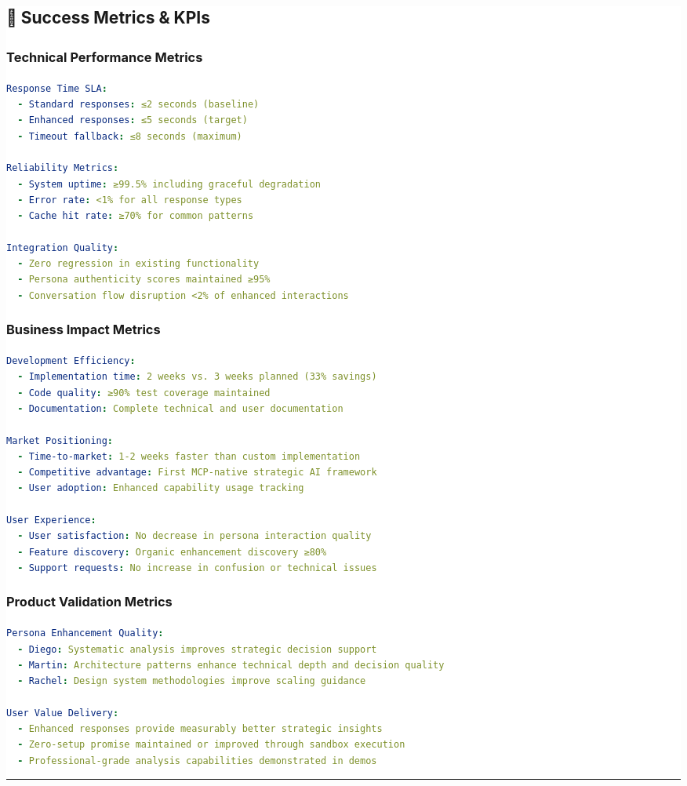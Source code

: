 
## 🎯 **Success Metrics & KPIs**

### **Technical Performance Metrics**
```yaml
Response Time SLA:
  - Standard responses: ≤2 seconds (baseline)
  - Enhanced responses: ≤5 seconds (target)
  - Timeout fallback: ≤8 seconds (maximum)

Reliability Metrics:
  - System uptime: ≥99.5% including graceful degradation
  - Error rate: <1% for all response types
  - Cache hit rate: ≥70% for common patterns

Integration Quality:
  - Zero regression in existing functionality
  - Persona authenticity scores maintained ≥95%
  - Conversation flow disruption <2% of enhanced interactions
```

### **Business Impact Metrics**
```yaml
Development Efficiency:
  - Implementation time: 2 weeks vs. 3 weeks planned (33% savings)
  - Code quality: ≥90% test coverage maintained
  - Documentation: Complete technical and user documentation

Market Positioning:
  - Time-to-market: 1-2 weeks faster than custom implementation
  - Competitive advantage: First MCP-native strategic AI framework
  - User adoption: Enhanced capability usage tracking

User Experience:
  - User satisfaction: No decrease in persona interaction quality
  - Feature discovery: Organic enhancement discovery ≥80%
  - Support requests: No increase in confusion or technical issues
```

### **Product Validation Metrics**
```yaml
Persona Enhancement Quality:
  - Diego: Systematic analysis improves strategic decision support
  - Martin: Architecture patterns enhance technical depth and decision quality
  - Rachel: Design system methodologies improve scaling guidance

User Value Delivery:
  - Enhanced responses provide measurably better strategic insights
  - Zero-setup promise maintained or improved through sandbox execution
  - Professional-grade analysis capabilities demonstrated in demos
```

---